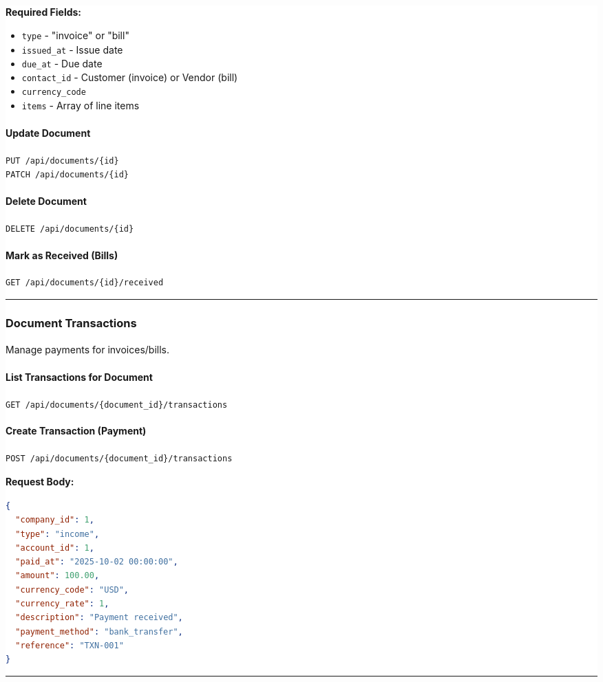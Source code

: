 **Required Fields:**

- `type` - "invoice" or "bill"
- `issued_at` - Issue date
- `due_at` - Due date
- `contact_id` - Customer (invoice) or Vendor (bill)
- `currency_code`
- `items` - Array of line items

#### Update Document

```
PUT /api/documents/{id}
PATCH /api/documents/{id}
```

#### Delete Document

```
DELETE /api/documents/{id}
```

#### Mark as Received (Bills)

```
GET /api/documents/{id}/received
```

---

### Document Transactions

Manage payments for invoices/bills.

#### List Transactions for Document

```
GET /api/documents/{document_id}/transactions
```

#### Create Transaction (Payment)

```
POST /api/documents/{document_id}/transactions
```

**Request Body:**

```json
{
  "company_id": 1,
  "type": "income",
  "account_id": 1,
  "paid_at": "2025-10-02 00:00:00",
  "amount": 100.00,
  "currency_code": "USD",
  "currency_rate": 1,
  "description": "Payment received",
  "payment_method": "bank_transfer",
  "reference": "TXN-001"
}
```

---